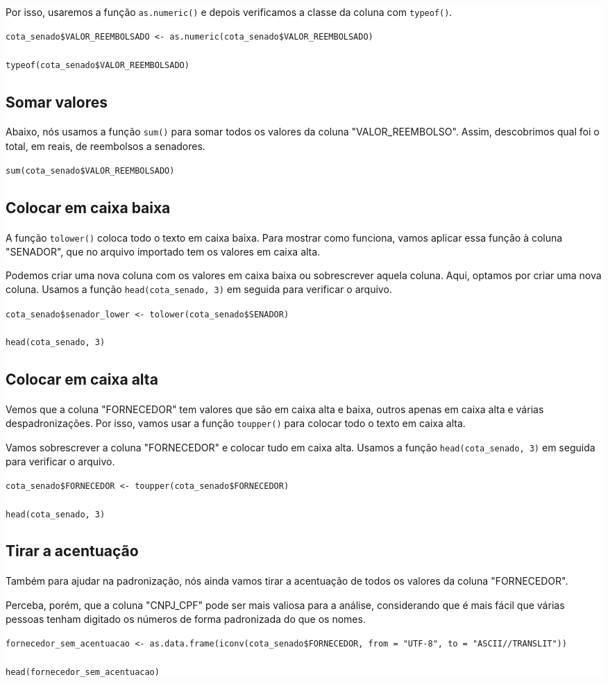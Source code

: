 Por isso, usaremos a função `as.numeric()` e depois verificamos a classe da coluna com `typeof()`.

```{r}
cota_senado$VALOR_REEMBOLSADO <- as.numeric(cota_senado$VALOR_REEMBOLSADO)

typeof(cota_senado$VALOR_REEMBOLSADO)
```

## Somar valores
Abaixo, nós usamos a função `sum()` para somar todos os valores da coluna "VALOR_REEMBOLSO". Assim, descobrimos qual foi o total, em reais, de reembolsos a senadores.

```{r}
sum(cota_senado$VALOR_REEMBOLSADO)

```

## Colocar em caixa baixa
A função `tolower()` coloca todo o texto em caixa baixa. Para mostrar como funciona, vamos aplicar essa função à coluna "SENADOR", que no arquivo importado tem os valores em caixa alta.

Podemos criar uma nova coluna com os valores em caixa baixa ou sobrescrever aquela coluna. Aqui, optamos por criar uma nova coluna. Usamos a função `head(cota_senado, 3)` em seguida para verificar o arquivo.
```{r}
cota_senado$senador_lower <- tolower(cota_senado$SENADOR)

head(cota_senado, 3)
```

## Colocar em caixa alta
Vemos que a coluna "FORNECEDOR" tem valores que são em caixa alta e baixa, outros apenas em caixa alta e várias despadronizações. Por isso, vamos usar a função `toupper()` para colocar todo o texto em caixa alta. 

Vamos sobrescrever a coluna "FORNECEDOR" e colocar tudo em caixa alta. Usamos a função `head(cota_senado, 3)` em seguida para verificar o arquivo.
```{r}
cota_senado$FORNECEDOR <- toupper(cota_senado$FORNECEDOR)

head(cota_senado, 3)
```

## Tirar a acentuação
Também para ajudar na padronização, nós ainda vamos tirar a acentuação de todos os valores da coluna "FORNECEDOR". 

Perceba, porém, que a coluna "CNPJ_CPF" pode ser mais valiosa para a análise, considerando que é mais fácil que várias pessoas tenham digitado os números de forma padronizada do que os nomes.

```{r}
fornecedor_sem_acentuacao <- as.data.frame(iconv(cota_senado$FORNECEDOR, from = "UTF-8", to = "ASCII//TRANSLIT"))

head(fornecedor_sem_acentuacao)
```
